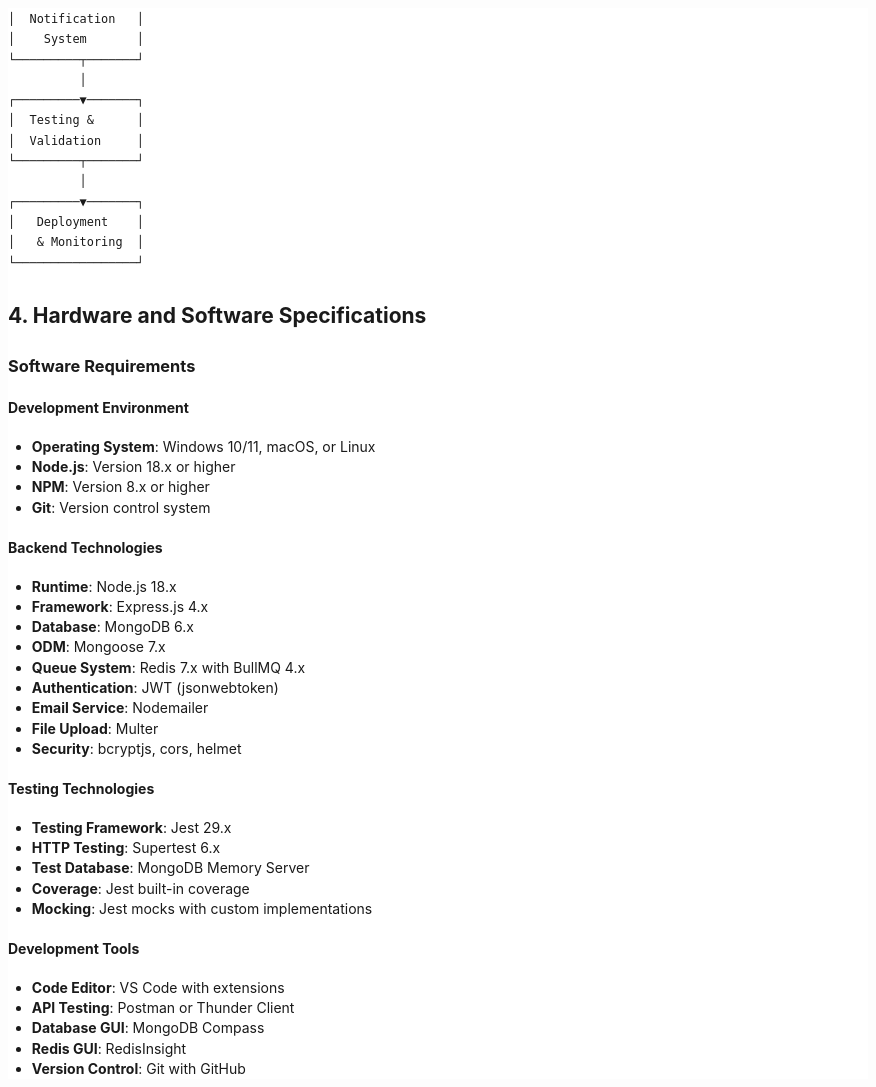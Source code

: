 ```
│  Notification   │
│    System       │
└─────────┬───────┘
          │
┌─────────▼───────┐
│  Testing &      │
│  Validation     │
└─────────┬───────┘
          │
┌─────────▼───────┐
│   Deployment    │
│   & Monitoring  │
└─────────────────┘
```

## 4. Hardware and Software Specifications

### Software Requirements

#### Development Environment
- **Operating System**: Windows 10/11, macOS, or Linux
- **Node.js**: Version 18.x or higher
- **NPM**: Version 8.x or higher
- **Git**: Version control system

#### Backend Technologies
- **Runtime**: Node.js 18.x
- **Framework**: Express.js 4.x
- **Database**: MongoDB 6.x
- **ODM**: Mongoose 7.x
- **Queue System**: Redis 7.x with BullMQ 4.x
- **Authentication**: JWT (jsonwebtoken)
- **Email Service**: Nodemailer
- **File Upload**: Multer
- **Security**: bcryptjs, cors, helmet

#### Testing Technologies
- **Testing Framework**: Jest 29.x
- **HTTP Testing**: Supertest 6.x
- **Test Database**: MongoDB Memory Server
- **Coverage**: Jest built-in coverage
- **Mocking**: Jest mocks with custom implementations

#### Development Tools
- **Code Editor**: VS Code with extensions
- **API Testing**: Postman or Thunder Client
- **Database GUI**: MongoDB Compass
- **Redis GUI**: RedisInsight
- **Version Control**: Git with GitHub
